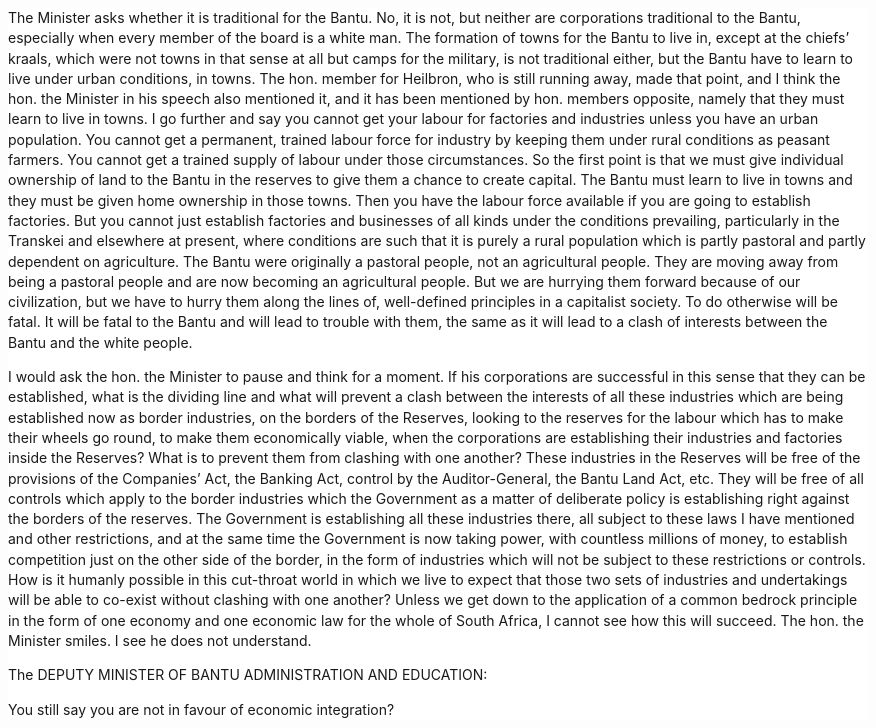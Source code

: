 <p>The Minister asks whether it is traditional for the Bantu. No, it is not, but neither are corporations traditional to the Bantu, especially when every member of the board is a white man. The formation of towns for the Bantu to live in, except at the chiefs&#x2019; kraals, which were not towns in that sense at all but camps for the military, is not traditional either, but the Bantu have to learn to live under urban conditions, in towns. The hon. member for Heilbron, who is still running away, made that point, and I think the hon. the Minister in his speech also mentioned it, and it has been mentioned by hon. members opposite, namely that they must learn to live in towns. I go further and say you cannot get your labour for factories and industries unless you have an urban population. You cannot get a permanent, trained labour force for industry by keeping them under rural conditions as peasant farmers. You cannot get a trained supply of labour under those circumstances. So the first point is that we must give individual ownership of land to the Bantu in the reserves to give them a chance to create capital. The Bantu must learn to live in towns and they must be given home ownership in those towns. Then you have the labour force available if you are going to establish factories. But you cannot just establish factories and businesses of all kinds under the conditions prevailing, particularly in the Transkei and elsewhere at present, where conditions are such that it is purely a rural population which is partly pastoral and partly dependent on agriculture. The Bantu were originally a pastoral people, not an agricultural people. They are moving away from being a pastoral people and are now becoming an agricultural people. But we are hurrying them forward because of our civilization, but we have to hurry them along the lines of, well-defined principles in a capitalist society. To do otherwise will be fatal. It will be fatal to the Bantu and will lead to trouble with them, the same as it will lead to a <span class="col_1915-1916" refersTo="page_0980"/>clash of interests between the Bantu and the white people.</p>

<p>I would ask the hon. the Minister to pause and think for a moment. If his corporations are successful in this sense that they can be established, what is the dividing line and what will prevent a clash between the interests of all these industries which are being established now as border industries, on the borders of the Reserves, looking to the reserves for the labour which has to make their wheels go round, to make them economically viable, when the corporations are establishing their industries and factories inside the Reserves&#x003F; What is to prevent them from clashing with one another&#x003F; These industries in the Reserves will be free of the provisions of the Companies&#x2019; Act, the Banking Act, control by the Auditor-General, the Bantu Land Act, etc. They will be free of all controls which apply to the border industries which the Government as a matter of deliberate policy is establishing right against the borders of the reserves. The Government is establishing all these industries there, all subject to these laws I have mentioned and other restrictions, and at the same time the Government is now taking power, with countless millions of money, to establish competition just on the other side of the border, in the form of industries which will not be subject to these restrictions or controls. How is it humanly possible in this cut-throat world in which we live to expect that those two sets of industries and undertakings will be able to co-exist without clashing with one another&#x003F; Unless we get down to the application of a common bedrock principle in the form of one economy and one economic law for the whole of South Africa, I cannot see how this will succeed. The hon. the Minister smiles. I see he does not understand.</p>

</speech>

<speech by="#deputy_minister_of_bantu_administration_and_education">

<from>The <person refersTo="hansard_za">DEPUTY MINISTER OF BANTU ADMINISTRATION AND EDUCATION</person>:</from>

<p>You still say you are not in favour of economic integration&#x003F;</p>

</speech>

<speech by="#mitchell">
